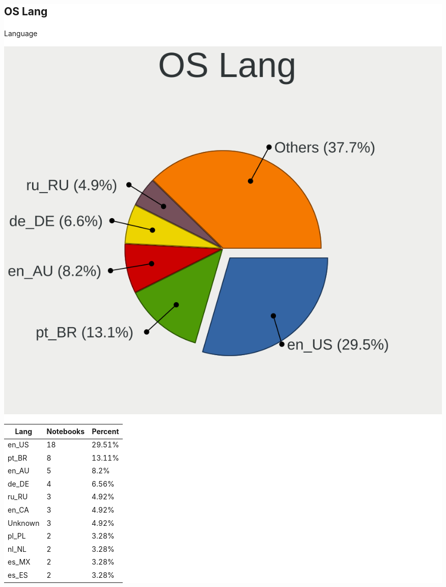 OS Lang
-------

Language

![OS Lang](./images/pie_chart/os_lang.svg)


| Lang    | Notebooks | Percent |
|---------|-----------|---------|
| en_US   | 18        | 29.51%  |
| pt_BR   | 8         | 13.11%  |
| en_AU   | 5         | 8.2%    |
| de_DE   | 4         | 6.56%   |
| ru_RU   | 3         | 4.92%   |
| en_CA   | 3         | 4.92%   |
| Unknown | 3         | 4.92%   |
| pl_PL   | 2         | 3.28%   |
| nl_NL   | 2         | 3.28%   |
| es_MX   | 2         | 3.28%   |
| es_ES   | 2         | 3.28%   |